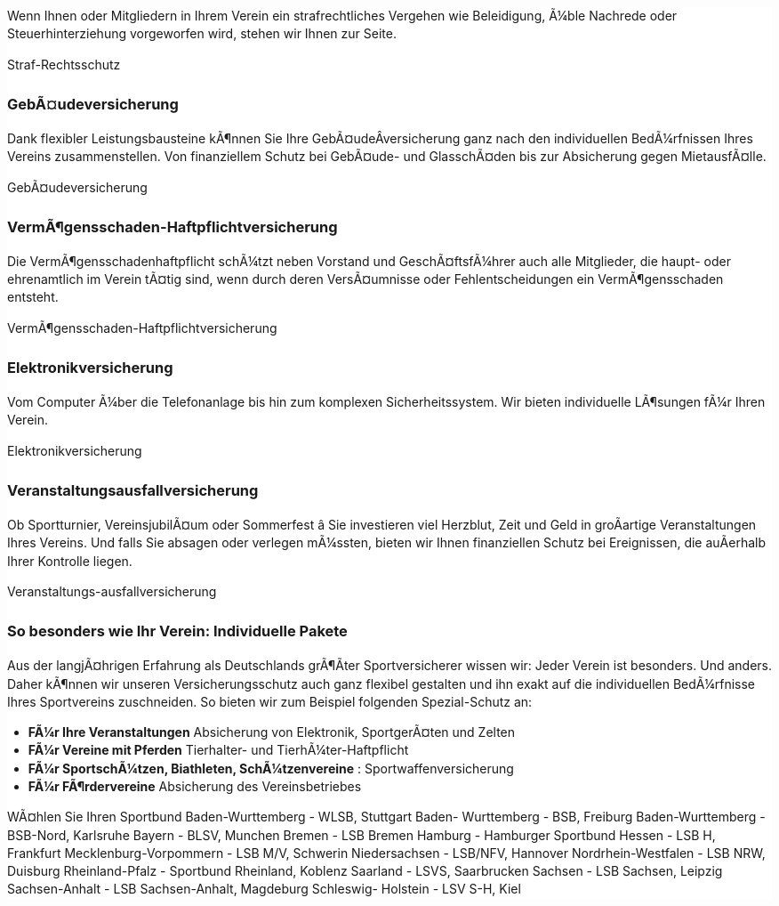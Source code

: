 Wenn Ihnen oder Mitgliedern in Ihrem Verein ein strafrechtliches Vergehen wie
Beleidigung, Ã¼ble Nachrede oder Steuerhinterziehung vorgeworfen wird, stehen
wir Ihnen zur Seite.

Straf-Rechtsschutz

### GebÃ¤ude­versicherung

Dank flexibler Leistungsbausteine kÃ¶nnen Sie Ihre GebÃ¤udeÂ­­versicherung
ganz nach den individuellen BedÃ¼rfnissen Ihres Vereins zusammen­stellen. Von
finanziellem Schutz bei GebÃ¤ude- und GlasschÃ¤den bis zur Absicherung gegen
MietausfÃ¤lle.

GebÃ¤ude­versicherung

### VermÃ¶gens­schaden-Haftpflicht­versicherung

Die VermÃ¶gens­schaden­haftpflicht schÃ¼tzt neben Vorstand und
GeschÃ¤ftsfÃ¼hrer auch alle Mitglieder, die haupt- oder ehrenamtlich im Verein
tÃ¤tig sind, wenn durch deren VersÃ¤umnisse oder Fehlentscheidungen ein
VermÃ¶gens­schaden entsteht.

VermÃ¶gensschaden-Haftpflichtversicherung

### Elektronik­versicherung

Vom Computer Ã¼ber die Telefonanlage bis hin zum komplexen Sicherheitssystem.
Wir bieten individuelle LÃ¶sungen fÃ¼r Ihren Verein.

Elektronik­versicherung

### Veranstaltungs­ausfall­versicherung

Ob Sportturnier, VereinsjubilÃ¤um oder Sommerfest â Sie investieren viel
Herzblut, Zeit und Geld in groÃartige Veranstaltungen Ihres Vereins. Und
falls Sie absagen oder verlegen mÃ¼ssten, bieten wir Ihnen finanziellen Schutz
bei Ereignissen, die auÃerhalb Ihrer Kontrolle liegen.

Veranstaltungs-ausfallversicherung

###  So besonders wie Ihr Verein: Individuelle Pakete

Aus der langjÃ¤hrigen Erfahrung als Deutschlands grÃ¶Ãter Sportversicherer
wissen wir: Jeder Verein ist besonders. Und anders. Daher kÃ¶nnen wir unseren
Versicherungsschutz auch ganz flexibel gestalten und ihn exakt auf die
individuellen BedÃ¼rfnisse Ihres Sportvereins zuschneiden. So bieten wir zum
Beispiel folgenden Spezial-Schutz an:

  * **FÃ¼r Ihre Veranstaltungen** Absicherung von Elektronik, SportgerÃ¤ten und Zelten 
  * **FÃ¼r Vereine mit Pferden** Tierhalter- und TierhÃ¼ter-Haftpflicht 
  * **FÃ¼r SportschÃ¼tzen, Biathleten, SchÃ¼tzenvereine** : Sportwaffenversicherung 
  * **FÃ¼r FÃ¶rdervereine** Absicherung des Vereinsbetriebes 

WÃ¤hlen Sie Ihren Sportbund Baden-Wurttemberg - WLSB, Stuttgart Baden-
Wurttemberg - BSB, Freiburg Baden-Wurttemberg - BSB-Nord, Karlsruhe Bayern -
BLSV, Munchen Bremen - LSB Bremen Hamburg - Hamburger Sportbund Hessen - LSB
H, Frankfurt Mecklenburg-Vorpommern - LSB M/V, Schwerin Niedersachsen -
LSB/NFV, Hannover Nordrhein-Westfalen - LSB NRW, Duisburg Rheinland-Pfalz -
Sportbund Rheinland, Koblenz Saarland - LSVS, Saarbrucken Sachsen - LSB
Sachsen, Leipzig Sachsen-Anhalt - LSB Sachsen-Anhalt, Magdeburg Schleswig-
Holstein - LSV S-H, Kiel
